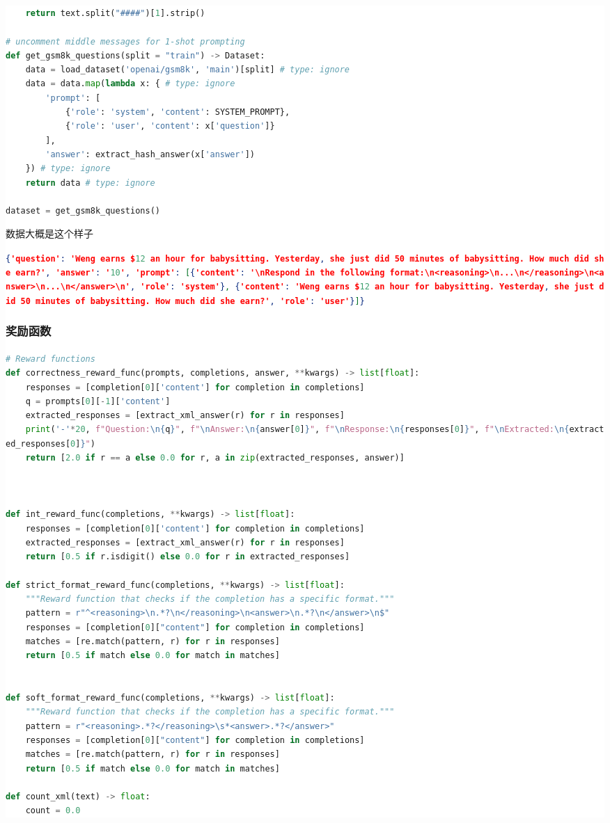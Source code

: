 ```python
    return text.split("####")[1].strip()

# uncomment middle messages for 1-shot prompting
def get_gsm8k_questions(split = "train") -> Dataset:
    data = load_dataset('openai/gsm8k', 'main')[split] # type: ignore
    data = data.map(lambda x: { # type: ignore
        'prompt': [
            {'role': 'system', 'content': SYSTEM_PROMPT},
            {'role': 'user', 'content': x['question']}
        ],
        'answer': extract_hash_answer(x['answer'])
    }) # type: ignore
    return data # type: ignore

dataset = get_gsm8k_questions()

```

数据大概是这个样子

```json
{'question': 'Weng earns $12 an hour for babysitting. Yesterday, she just did 50 minutes of babysitting. How much did she earn?', 'answer': '10', 'prompt': [{'content': '\nRespond in the following format:\n<reasoning>\n...\n</reasoning>\n<answer>\n...\n</answer>\n', 'role': 'system'}, {'content': 'Weng earns $12 an hour for babysitting. Yesterday, she just did 50 minutes of babysitting. How much did she earn?', 'role': 'user'}]}
```


### 奖励函数


```python
# Reward functions
def correctness_reward_func(prompts, completions, answer, **kwargs) -> list[float]:
    responses = [completion[0]['content'] for completion in completions]
    q = prompts[0][-1]['content']
    extracted_responses = [extract_xml_answer(r) for r in responses]
    print('-'*20, f"Question:\n{q}", f"\nAnswer:\n{answer[0]}", f"\nResponse:\n{responses[0]}", f"\nExtracted:\n{extracted_responses[0]}")
    return [2.0 if r == a else 0.0 for r, a in zip(extracted_responses, answer)]

  

def int_reward_func(completions, **kwargs) -> list[float]:
    responses = [completion[0]['content'] for completion in completions]
    extracted_responses = [extract_xml_answer(r) for r in responses]
    return [0.5 if r.isdigit() else 0.0 for r in extracted_responses]

def strict_format_reward_func(completions, **kwargs) -> list[float]:
    """Reward function that checks if the completion has a specific format."""
    pattern = r"^<reasoning>\n.*?\n</reasoning>\n<answer>\n.*?\n</answer>\n$"
    responses = [completion[0]["content"] for completion in completions]
    matches = [re.match(pattern, r) for r in responses]
    return [0.5 if match else 0.0 for match in matches]


def soft_format_reward_func(completions, **kwargs) -> list[float]:
    """Reward function that checks if the completion has a specific format."""
    pattern = r"<reasoning>.*?</reasoning>\s*<answer>.*?</answer>"
    responses = [completion[0]["content"] for completion in completions]
    matches = [re.match(pattern, r) for r in responses]
    return [0.5 if match else 0.0 for match in matches]

def count_xml(text) -> float:
    count = 0.0
```
